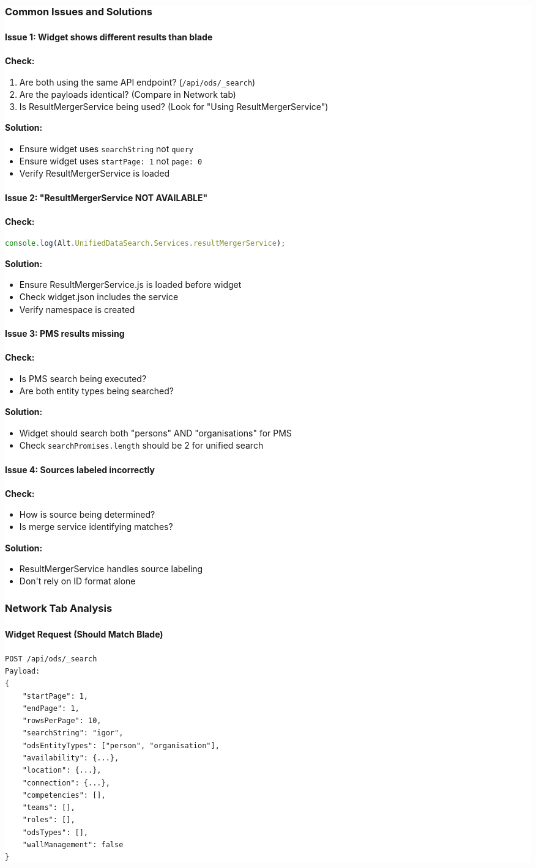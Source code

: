 ### Common Issues and Solutions

#### Issue 1: Widget shows different results than blade
**Check:**
1. Are both using the same API endpoint? (`/api/ods/_search`)
2. Are the payloads identical? (Compare in Network tab)
3. Is ResultMergerService being used? (Look for "Using ResultMergerService")

**Solution:**
- Ensure widget uses `searchString` not `query`
- Ensure widget uses `startPage: 1` not `page: 0`
- Verify ResultMergerService is loaded

#### Issue 2: "ResultMergerService NOT AVAILABLE"
**Check:**
```javascript
console.log(Alt.UnifiedDataSearch.Services.resultMergerService);
```

**Solution:**
- Ensure ResultMergerService.js is loaded before widget
- Check widget.json includes the service
- Verify namespace is created

#### Issue 3: PMS results missing
**Check:**
- Is PMS search being executed?
- Are both entity types being searched?

**Solution:**
- Widget should search both "persons" AND "organisations" for PMS
- Check `searchPromises.length` should be 2 for unified search

#### Issue 4: Sources labeled incorrectly
**Check:**
- How is source being determined?
- Is merge service identifying matches?

**Solution:**
- ResultMergerService handles source labeling
- Don't rely on ID format alone

### Network Tab Analysis

#### Widget Request (Should Match Blade)
```
POST /api/ods/_search
Payload:
{
    "startPage": 1,
    "endPage": 1,
    "rowsPerPage": 10,
    "searchString": "igor",
    "odsEntityTypes": ["person", "organisation"],
    "availability": {...},
    "location": {...},
    "connection": {...},
    "competencies": [],
    "teams": [],
    "roles": [],
    "odsTypes": [],
    "wallManagement": false
}
```
